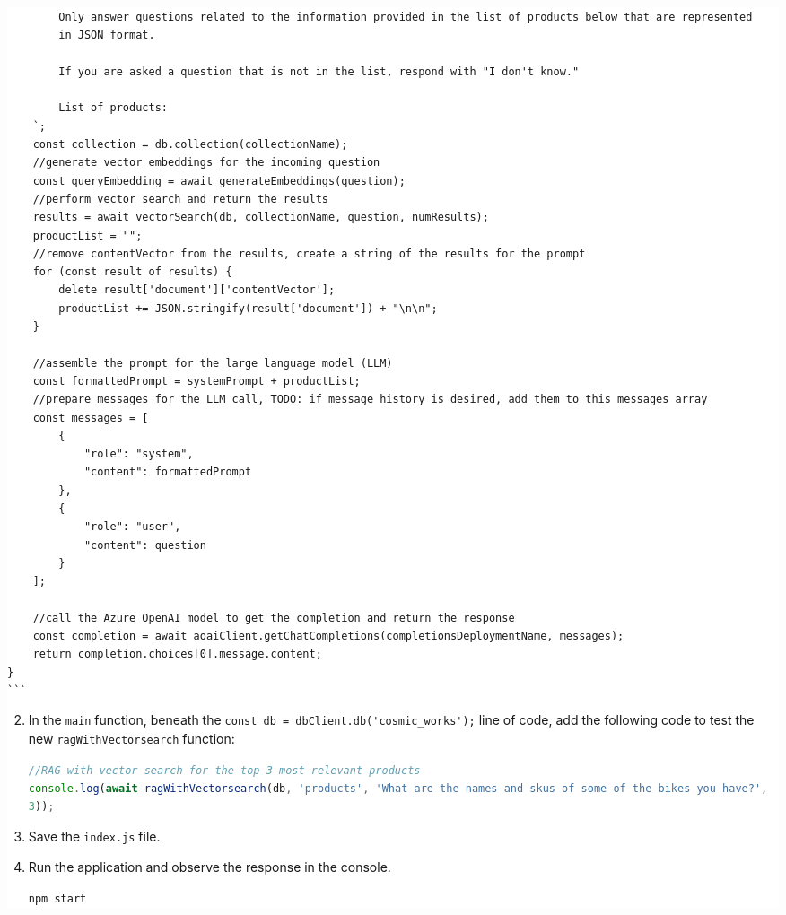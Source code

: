             Only answer questions related to the information provided in the list of products below that are represented
            in JSON format.
            
            If you are asked a question that is not in the list, respond with "I don't know."
            
            List of products:
        `;
        const collection = db.collection(collectionName);
        //generate vector embeddings for the incoming question
        const queryEmbedding = await generateEmbeddings(question);
        //perform vector search and return the results
        results = await vectorSearch(db, collectionName, question, numResults);
        productList = "";
        //remove contentVector from the results, create a string of the results for the prompt
        for (const result of results) {
            delete result['document']['contentVector'];
            productList += JSON.stringify(result['document']) + "\n\n";
        }

        //assemble the prompt for the large language model (LLM)
        const formattedPrompt = systemPrompt + productList;
        //prepare messages for the LLM call, TODO: if message history is desired, add them to this messages array
        const messages = [
            {
                "role": "system",
                "content": formattedPrompt
            },
            {
                "role": "user",
                "content": question
            }
        ];

        //call the Azure OpenAI model to get the completion and return the response
        const completion = await aoaiClient.getChatCompletions(completionsDeploymentName, messages);
        return completion.choices[0].message.content;
    }
    ```

2. In the `main` function, beneath the `const db = dbClient.db('cosmic_works');` line of code, add the following code to test the new `ragWithVectorsearch` function:

    ```javascript
    //RAG with vector search for the top 3 most relevant products
    console.log(await ragWithVectorsearch(db, 'products', 'What are the names and skus of some of the bikes you have?', 3));
    ```

3. Save the `index.js` file.

4. Run the application and observe the response in the console.

    ```bash
    npm start
    ```
